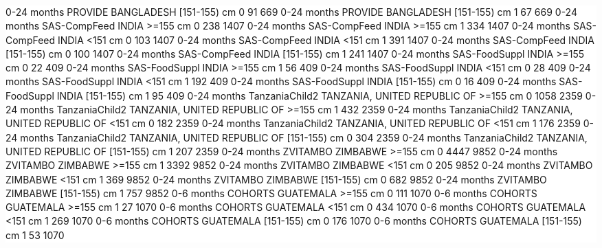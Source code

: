 0-24 months   PROVIDE          BANGLADESH                     [151-155) cm               0       91     669
0-24 months   PROVIDE          BANGLADESH                     [151-155) cm               1       67     669
0-24 months   SAS-CompFeed     INDIA                          >=155 cm                   0      238    1407
0-24 months   SAS-CompFeed     INDIA                          >=155 cm                   1      334    1407
0-24 months   SAS-CompFeed     INDIA                          <151 cm                    0      103    1407
0-24 months   SAS-CompFeed     INDIA                          <151 cm                    1      391    1407
0-24 months   SAS-CompFeed     INDIA                          [151-155) cm               0      100    1407
0-24 months   SAS-CompFeed     INDIA                          [151-155) cm               1      241    1407
0-24 months   SAS-FoodSuppl    INDIA                          >=155 cm                   0       22     409
0-24 months   SAS-FoodSuppl    INDIA                          >=155 cm                   1       56     409
0-24 months   SAS-FoodSuppl    INDIA                          <151 cm                    0       28     409
0-24 months   SAS-FoodSuppl    INDIA                          <151 cm                    1      192     409
0-24 months   SAS-FoodSuppl    INDIA                          [151-155) cm               0       16     409
0-24 months   SAS-FoodSuppl    INDIA                          [151-155) cm               1       95     409
0-24 months   TanzaniaChild2   TANZANIA, UNITED REPUBLIC OF   >=155 cm                   0     1058    2359
0-24 months   TanzaniaChild2   TANZANIA, UNITED REPUBLIC OF   >=155 cm                   1      432    2359
0-24 months   TanzaniaChild2   TANZANIA, UNITED REPUBLIC OF   <151 cm                    0      182    2359
0-24 months   TanzaniaChild2   TANZANIA, UNITED REPUBLIC OF   <151 cm                    1      176    2359
0-24 months   TanzaniaChild2   TANZANIA, UNITED REPUBLIC OF   [151-155) cm               0      304    2359
0-24 months   TanzaniaChild2   TANZANIA, UNITED REPUBLIC OF   [151-155) cm               1      207    2359
0-24 months   ZVITAMBO         ZIMBABWE                       >=155 cm                   0     4447    9852
0-24 months   ZVITAMBO         ZIMBABWE                       >=155 cm                   1     3392    9852
0-24 months   ZVITAMBO         ZIMBABWE                       <151 cm                    0      205    9852
0-24 months   ZVITAMBO         ZIMBABWE                       <151 cm                    1      369    9852
0-24 months   ZVITAMBO         ZIMBABWE                       [151-155) cm               0      682    9852
0-24 months   ZVITAMBO         ZIMBABWE                       [151-155) cm               1      757    9852
0-6 months    COHORTS          GUATEMALA                      >=155 cm                   0      111    1070
0-6 months    COHORTS          GUATEMALA                      >=155 cm                   1       27    1070
0-6 months    COHORTS          GUATEMALA                      <151 cm                    0      434    1070
0-6 months    COHORTS          GUATEMALA                      <151 cm                    1      269    1070
0-6 months    COHORTS          GUATEMALA                      [151-155) cm               0      176    1070
0-6 months    COHORTS          GUATEMALA                      [151-155) cm               1       53    1070